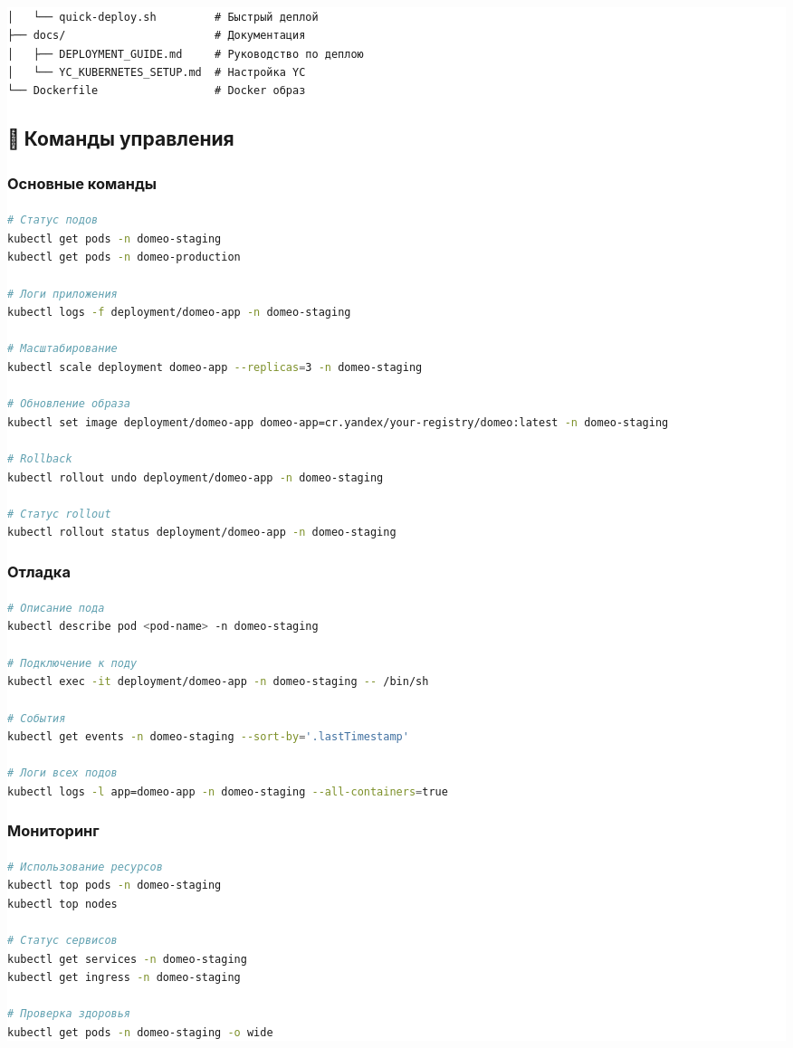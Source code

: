 ```
│   └── quick-deploy.sh         # Быстрый деплой
├── docs/                       # Документация
│   ├── DEPLOYMENT_GUIDE.md     # Руководство по деплою
│   └── YC_KUBERNETES_SETUP.md  # Настройка YC
└── Dockerfile                  # Docker образ
```

## 🔧 Команды управления

### Основные команды
```bash
# Статус подов
kubectl get pods -n domeo-staging
kubectl get pods -n domeo-production

# Логи приложения
kubectl logs -f deployment/domeo-app -n domeo-staging

# Масштабирование
kubectl scale deployment domeo-app --replicas=3 -n domeo-staging

# Обновление образа
kubectl set image deployment/domeo-app domeo-app=cr.yandex/your-registry/domeo:latest -n domeo-staging

# Rollback
kubectl rollout undo deployment/domeo-app -n domeo-staging

# Статус rollout
kubectl rollout status deployment/domeo-app -n domeo-staging
```

### Отладка
```bash
# Описание пода
kubectl describe pod <pod-name> -n domeo-staging

# Подключение к поду
kubectl exec -it deployment/domeo-app -n domeo-staging -- /bin/sh

# События
kubectl get events -n domeo-staging --sort-by='.lastTimestamp'

# Логи всех подов
kubectl logs -l app=domeo-app -n domeo-staging --all-containers=true
```

### Мониторинг
```bash
# Использование ресурсов
kubectl top pods -n domeo-staging
kubectl top nodes

# Статус сервисов
kubectl get services -n domeo-staging
kubectl get ingress -n domeo-staging

# Проверка здоровья
kubectl get pods -n domeo-staging -o wide
```
